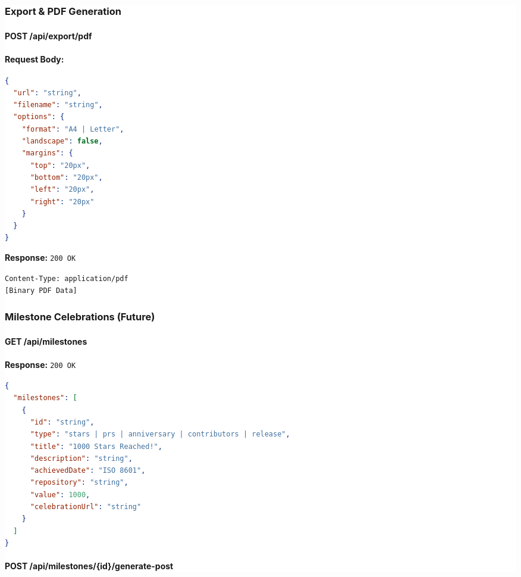 ### Export & PDF Generation

#### POST /api/export/pdf

**Request Body:**

```json
{
  "url": "string",
  "filename": "string",
  "options": {
    "format": "A4 | Letter",
    "landscape": false,
    "margins": {
      "top": "20px",
      "bottom": "20px",
      "left": "20px",
      "right": "20px"
    }
  }
}
```

**Response:** `200 OK`

```
Content-Type: application/pdf
[Binary PDF Data]
```

### Milestone Celebrations (Future)

#### GET /api/milestones

**Response:** `200 OK`

```json
{
  "milestones": [
    {
      "id": "string",
      "type": "stars | prs | anniversary | contributors | release",
      "title": "1000 Stars Reached!",
      "description": "string",
      "achievedDate": "ISO 8601",
      "repository": "string",
      "value": 1000,
      "celebrationUrl": "string"
    }
  ]
}
```

#### POST /api/milestones/{id}/generate-post
